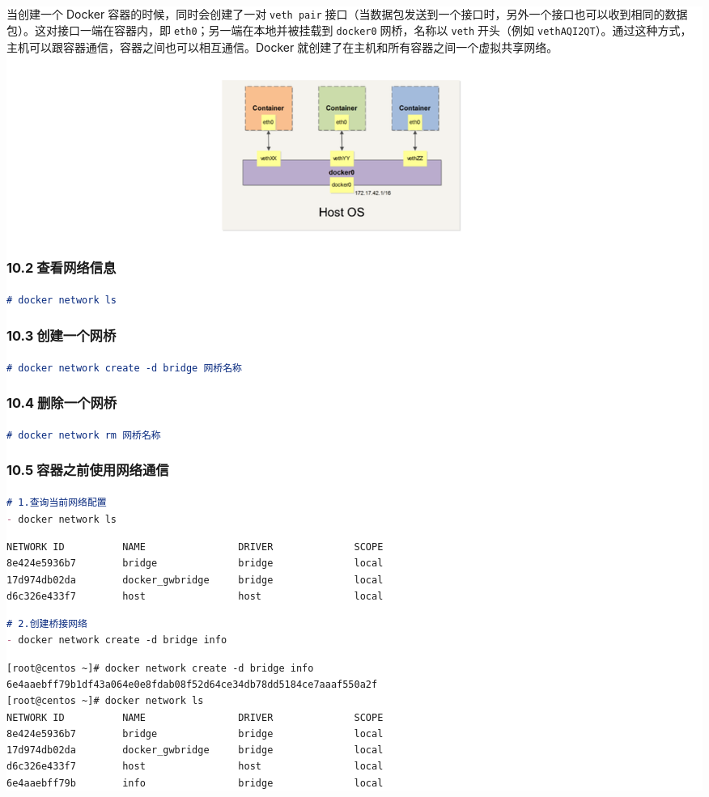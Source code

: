 当创建一个 Docker 容器的时候，同时会创建了一对 `veth pair` 接口（当数据包发送到一个接口时，另外一个接口也可以收到相同的数据包）。这对接口一端在容器内，即 `eth0`；另一端在本地并被挂载到 `docker0` 网桥，名称以 `veth` 开头（例如 `vethAQI2QT`）。通过这种方式，主机可以跟容器通信，容器之间也可以相互通信。Docker 就创建了在主机和所有容器之间一个虚拟共享网络。

![image-20201125105847896](/posts/2019/03/03/image-20201125105847896.png)

### 10.2 查看网络信息

```markdown
# docker network ls
```

### 10.3 创建一个网桥

```markdown
# docker network create -d bridge 网桥名称
```

### 10.4 删除一个网桥

```markdown
# docker network rm 网桥名称
```

### 10.5 容器之前使用网络通信

```markdown
# 1.查询当前网络配置
- docker network ls
```

```shell
NETWORK ID          NAME                DRIVER              SCOPE
8e424e5936b7        bridge              bridge              local
17d974db02da        docker_gwbridge     bridge              local
d6c326e433f7        host                host                local
```

```markdown
# 2.创建桥接网络
- docker network create -d bridge info
```

```shell
[root@centos ~]# docker network create -d bridge info
6e4aaebff79b1df43a064e0e8fdab08f52d64ce34db78dd5184ce7aaaf550a2f
[root@centos ~]# docker network ls
NETWORK ID          NAME                DRIVER              SCOPE
8e424e5936b7        bridge              bridge              local
17d974db02da        docker_gwbridge     bridge              local
d6c326e433f7        host                host                local
6e4aaebff79b        info                bridge              local
```
